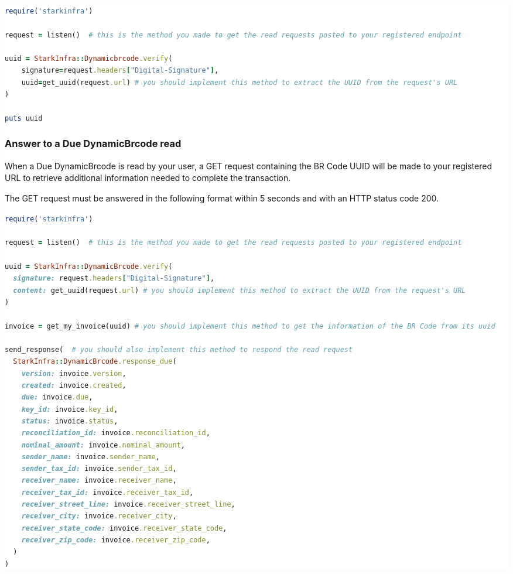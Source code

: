 ```ruby
require('starkinfra')

request = listen()  # this is the method you made to get the read requests posted to your registered endpoint

uuid = StarkInfra::Dynamicbrcode.verify(
    signature=request.headers["Digital-Signature"],
    uuid=get_uuid(request.url) # you should implement this method to extract the UUID from the request's URL
)

puts uuid
```

### Answer to a Due DynamicBrcode read

When a Due DynamicBrcode is read by your user, a GET request containing
the BR Code UUID will be made to your registered URL to retrieve additional
information needed to complete the transaction.

The GET request must be answered in the following format within 5 seconds
and with an HTTP status code 200.

```ruby
require('starkinfra')

request = listen()  # this is the method you made to get the read requests posted to your registered endpoint

uuid = StarkInfra::DynamicBrcode.verify(
  signature: request.headers["Digital-Signature"], 
  content: get_uuid(request.url) # you should implement this method to extract the UUID from the request's URL
)

invoice = get_my_invoice(uuid) # you should implement this method to get the information of the BR Code from its uuid

send_response(  # you should also implement this method to respond the read request
  StarkInfra::DynamicBrcode.response_due(
    version: invoice.version,
    created: invoice.created,
    due: invoice.due,
    key_id: invoice.key_id,
    status: invoice.status,
    reconciliation_id: invoice.reconciliation_id,
    nominal_amount: invoice.nominal_amount,
    sender_name: invoice.sender_name,
    sender_tax_id: invoice.sender_tax_id,
    receiver_name: invoice.receiver_name,
    receiver_tax_id: invoice.receiver_tax_id,
    receiver_street_line: invoice.receiver_street_line,
    receiver_city: invoice.receiver_city,
    receiver_state_code: invoice.receiver_state_code,
    receiver_zip_code: invoice.receiver_zip_code,
  )
)
```
